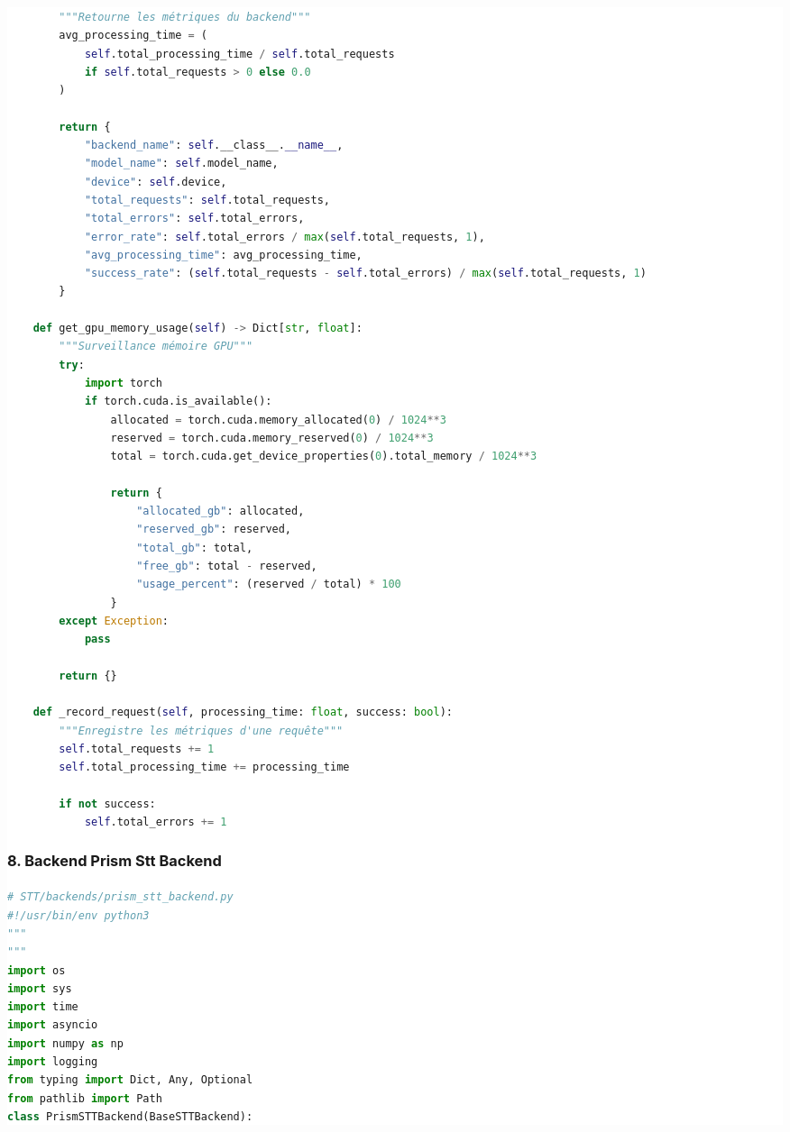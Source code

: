 ```python
        """Retourne les métriques du backend"""
        avg_processing_time = (
            self.total_processing_time / self.total_requests 
            if self.total_requests > 0 else 0.0
        )
        
        return {
            "backend_name": self.__class__.__name__,
            "model_name": self.model_name,
            "device": self.device,
            "total_requests": self.total_requests,
            "total_errors": self.total_errors,
            "error_rate": self.total_errors / max(self.total_requests, 1),
            "avg_processing_time": avg_processing_time,
            "success_rate": (self.total_requests - self.total_errors) / max(self.total_requests, 1)
        }
    
    def get_gpu_memory_usage(self) -> Dict[str, float]:
        """Surveillance mémoire GPU"""
        try:
            import torch
            if torch.cuda.is_available():
                allocated = torch.cuda.memory_allocated(0) / 1024**3
                reserved = torch.cuda.memory_reserved(0) / 1024**3
                total = torch.cuda.get_device_properties(0).total_memory / 1024**3
                
                return {
                    "allocated_gb": allocated,
                    "reserved_gb": reserved,
                    "total_gb": total,
                    "free_gb": total - reserved,
                    "usage_percent": (reserved / total) * 100
                }
        except Exception:
            pass
        
        return {}
    
    def _record_request(self, processing_time: float, success: bool):
        """Enregistre les métriques d'une requête"""
        self.total_requests += 1
        self.total_processing_time += processing_time
        
        if not success:
            self.total_errors += 1 
```

### **8. Backend Prism Stt Backend**

```python
# STT/backends/prism_stt_backend.py
#!/usr/bin/env python3
"""
"""
import os
import sys
import time
import asyncio
import numpy as np
import logging
from typing import Dict, Any, Optional
from pathlib import Path
class PrismSTTBackend(BaseSTTBackend):
```